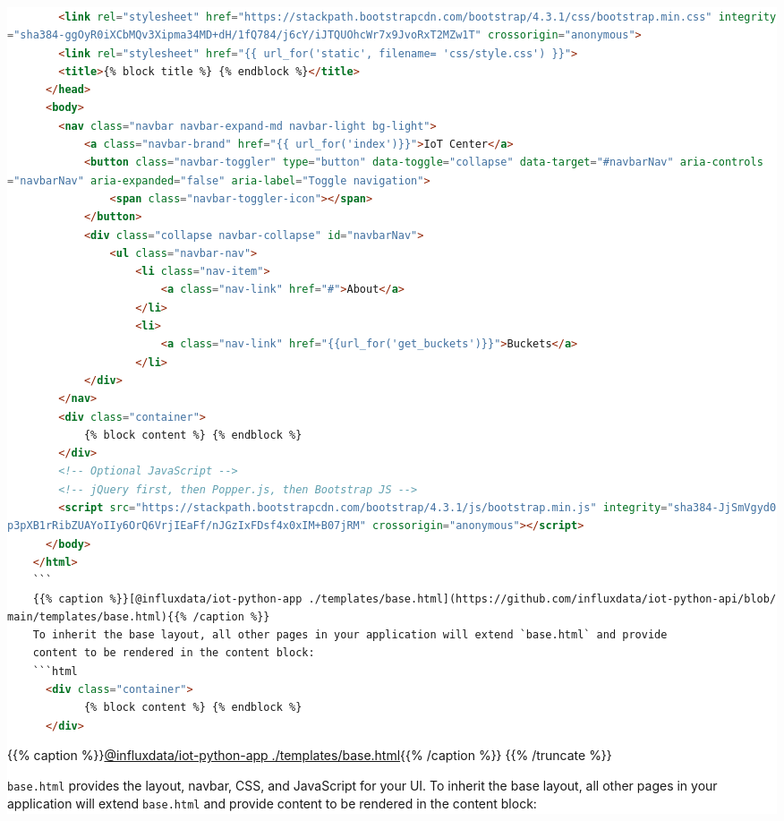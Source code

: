 ```html
        <link rel="stylesheet" href="https://stackpath.bootstrapcdn.com/bootstrap/4.3.1/css/bootstrap.min.css" integrity="sha384-ggOyR0iXCbMQv3Xipma34MD+dH/1fQ784/j6cY/iJTQUOhcWr7x9JvoRxT2MZw1T" crossorigin="anonymous">
        <link rel="stylesheet" href="{{ url_for('static', filename= 'css/style.css') }}">
        <title>{% block title %} {% endblock %}</title>
      </head>
      <body>
        <nav class="navbar navbar-expand-md navbar-light bg-light">
            <a class="navbar-brand" href="{{ url_for('index')}}">IoT Center</a>
            <button class="navbar-toggler" type="button" data-toggle="collapse" data-target="#navbarNav" aria-controls="navbarNav" aria-expanded="false" aria-label="Toggle navigation">
                <span class="navbar-toggler-icon"></span>
            </button>
            <div class="collapse navbar-collapse" id="navbarNav">
                <ul class="navbar-nav">
                    <li class="nav-item">
                        <a class="nav-link" href="#">About</a>
                    </li>
                    <li>
                        <a class="nav-link" href="{{url_for('get_buckets')}}">Buckets</a>
                    </li>
            </div>
        </nav>
        <div class="container">
            {% block content %} {% endblock %}
        </div>
        <!-- Optional JavaScript -->
        <!-- jQuery first, then Popper.js, then Bootstrap JS -->
        <script src="https://stackpath.bootstrapcdn.com/bootstrap/4.3.1/js/bootstrap.min.js" integrity="sha384-JjSmVgyd0p3pXB1rRibZUAYoIIy6OrQ6VrjIEaFf/nJGzIxFDsf4x0xIM+B07jRM" crossorigin="anonymous"></script>
      </body>
    </html>
    ```
    {{% caption %}}[@influxdata/iot-python-app ./templates/base.html](https://github.com/influxdata/iot-python-api/blob/main/templates/base.html){{% /caption %}}
    To inherit the base layout, all other pages in your application will extend `base.html` and provide
    content to be rendered in the content block:
    ```html
      <div class="container">
            {% block content %} {% endblock %}
      </div>
```
{{% caption %}}[@influxdata/iot-python-app ./templates/base.html](https://github.com/influxdata/iot-python-api/blob/main/templates/base.html){{% /caption %}}
{{% /truncate %}}

`base.html` provides the layout, navbar, CSS, and JavaScript for your UI.
To inherit the base layout, all other pages in your application will extend `base.html` and provide
content to be rendered in the content block:
